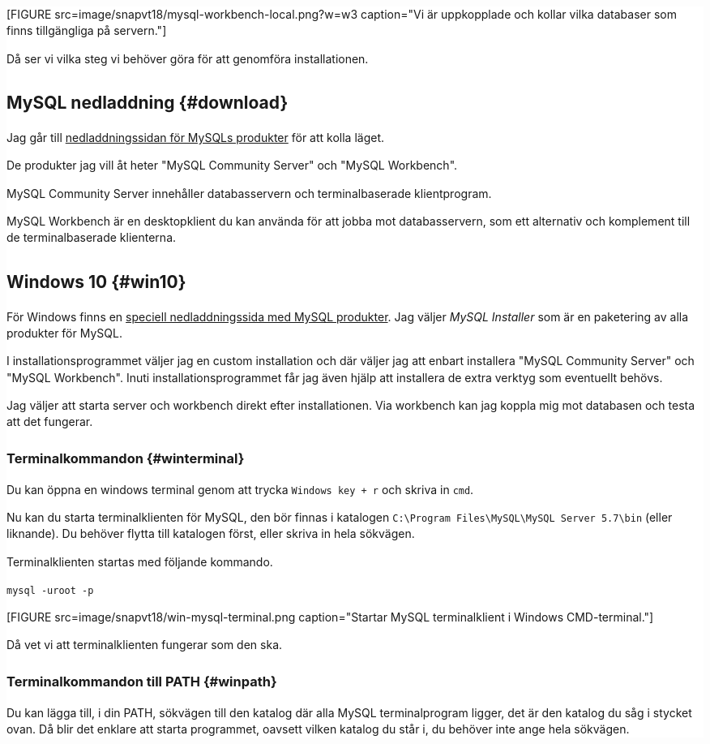 [FIGURE src=image/snapvt18/mysql-workbench-local.png?w=w3 caption="Vi är uppkopplade och kollar vilka databaser som finns tillgängliga på servern."]

Då ser vi vilka steg vi behöver göra för att genomföra installationen.



MySQL nedladdning {#download}
--------------------------------------

Jag går till [nedladdningssidan för MySQLs produkter](https://dev.mysql.com/downloads/) för att kolla läget.

De produkter jag vill åt heter "MySQL Community Server" och "MySQL Workbench". 

MySQL Community Server innehåller databasservern och terminalbaserade klientprogram.

MySQL Workbench är en desktopklient du kan använda för att jobba mot databasservern, som ett alternativ och komplement till de terminalbaserade klienterna.



Windows 10 {#win10}
--------------------------------------

För Windows finns en [speciell nedladdningssida med MySQL produkter](https://dev.mysql.com/downloads/windows/). Jag väljer _MySQL Installer_ som är en paketering av alla produkter för MySQL.

I installationsprogrammet väljer jag en custom installation och där väljer jag att enbart installera "MySQL Community Server" och "MySQL Workbench". Inuti installationsprogrammet får jag även hjälp att installera de extra verktyg som eventuellt behövs.

Jag väljer att starta server och workbench direkt efter installationen. Via workbench kan jag koppla mig mot databasen och testa att det fungerar.



### Terminalkommandon {#winterminal}

Du kan öppna en windows terminal genom att trycka `Windows key + r` och skriva in `cmd`.

Nu kan du starta terminalklienten för MySQL, den bör finnas i katalogen `C:\Program Files\MySQL\MySQL Server 5.7\bin` (eller liknande). Du behöver flytta till katalogen först, eller skriva in hela sökvägen.

Terminalklienten startas med följande kommando.

```text
mysql -uroot -p
```

[FIGURE src=image/snapvt18/win-mysql-terminal.png caption="Startar MySQL terminalklient i Windows CMD-terminal."]

Då vet vi att terminalklienten fungerar som den ska.



### Terminalkommandon till PATH {#winpath}

Du kan lägga till, i din PATH, sökvägen till den katalog där alla MySQL terminalprogram ligger, det är den katalog du såg i stycket ovan. Då blir det enklare att starta programmet, oavsett vilken katalog du står i, du behöver inte ange hela sökvägen.
